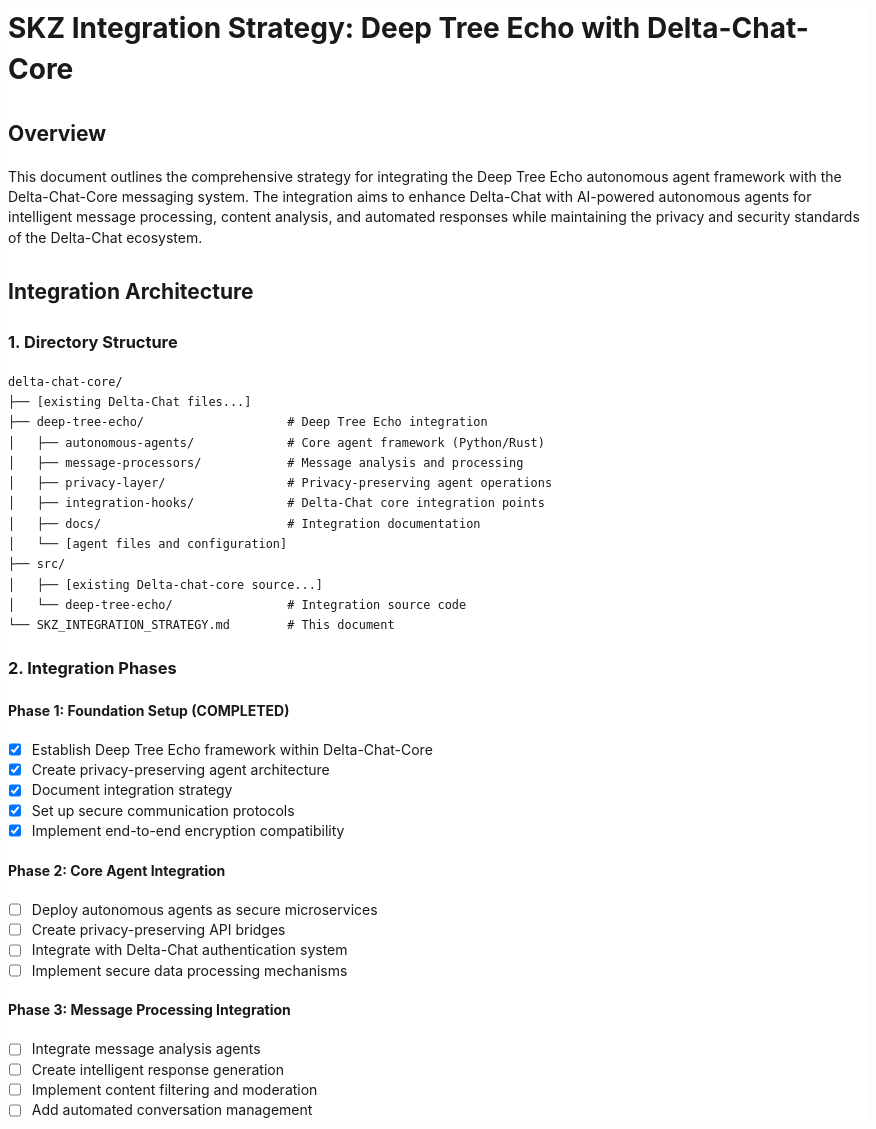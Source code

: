 # SKZ Integration Strategy: Deep Tree Echo with Delta-Chat-Core

## Overview

This document outlines the comprehensive strategy for integrating the Deep Tree Echo autonomous agent framework with the Delta-Chat-Core messaging system. The integration aims to enhance Delta-Chat with AI-powered autonomous agents for intelligent message processing, content analysis, and automated responses while maintaining the privacy and security standards of the Delta-Chat ecosystem.

## Integration Architecture

### 1. Directory Structure

```
delta-chat-core/
├── [existing Delta-Chat files...]
├── deep-tree-echo/                    # Deep Tree Echo integration
│   ├── autonomous-agents/             # Core agent framework (Python/Rust)
│   ├── message-processors/            # Message analysis and processing
│   ├── privacy-layer/                 # Privacy-preserving agent operations
│   ├── integration-hooks/             # Delta-Chat core integration points
│   ├── docs/                          # Integration documentation
│   └── [agent files and configuration]
├── src/
│   ├── [existing Delta-chat-core source...]
│   └── deep-tree-echo/                # Integration source code
└── SKZ_INTEGRATION_STRATEGY.md        # This document
```

### 2. Integration Phases

#### Phase 1: Foundation Setup (COMPLETED)
- [x] Establish Deep Tree Echo framework within Delta-Chat-Core
- [x] Create privacy-preserving agent architecture
- [x] Document integration strategy
- [x] Set up secure communication protocols
- [x] Implement end-to-end encryption compatibility

#### Phase 2: Core Agent Integration
- [ ] Deploy autonomous agents as secure microservices
- [ ] Create privacy-preserving API bridges
- [ ] Integrate with Delta-Chat authentication system
- [ ] Implement secure data processing mechanisms

#### Phase 3: Message Processing Integration
- [ ] Integrate message analysis agents
- [ ] Create intelligent response generation
- [ ] Implement content filtering and moderation
- [ ] Add automated conversation management
